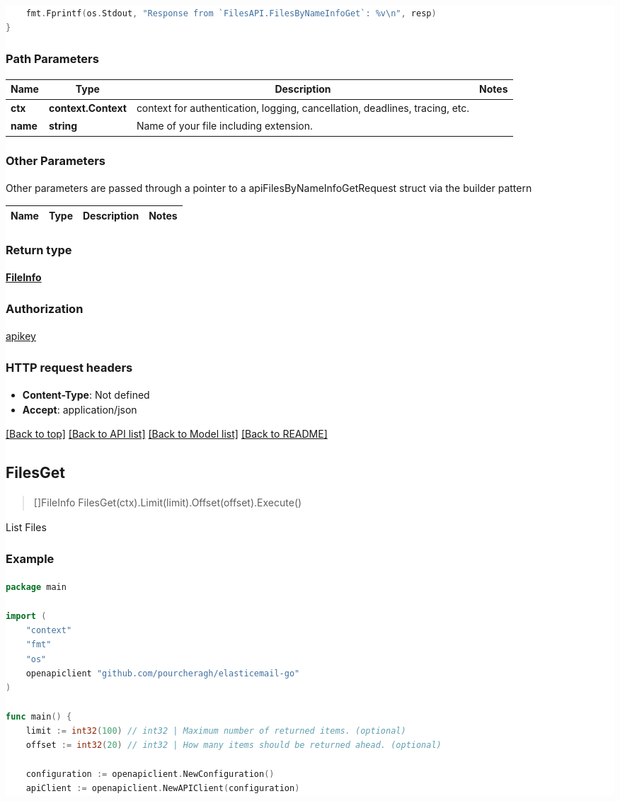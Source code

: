 ```go
	fmt.Fprintf(os.Stdout, "Response from `FilesAPI.FilesByNameInfoGet`: %v\n", resp)
}
```

### Path Parameters


Name | Type | Description  | Notes
------------- | ------------- | ------------- | -------------
**ctx** | **context.Context** | context for authentication, logging, cancellation, deadlines, tracing, etc.
**name** | **string** | Name of your file including extension. | 

### Other Parameters

Other parameters are passed through a pointer to a apiFilesByNameInfoGetRequest struct via the builder pattern


Name | Type | Description  | Notes
------------- | ------------- | ------------- | -------------


### Return type

[**FileInfo**](FileInfo.md)

### Authorization

[apikey](../README.md#apikey)

### HTTP request headers

- **Content-Type**: Not defined
- **Accept**: application/json

[[Back to top]](#) [[Back to API list]](../README.md#documentation-for-api-endpoints)
[[Back to Model list]](../README.md#documentation-for-models)
[[Back to README]](../README.md)


## FilesGet

> []FileInfo FilesGet(ctx).Limit(limit).Offset(offset).Execute()

List Files



### Example

```go
package main

import (
	"context"
	"fmt"
	"os"
	openapiclient "github.com/pourcheragh/elasticemail-go"
)

func main() {
	limit := int32(100) // int32 | Maximum number of returned items. (optional)
	offset := int32(20) // int32 | How many items should be returned ahead. (optional)

	configuration := openapiclient.NewConfiguration()
	apiClient := openapiclient.NewAPIClient(configuration)
```